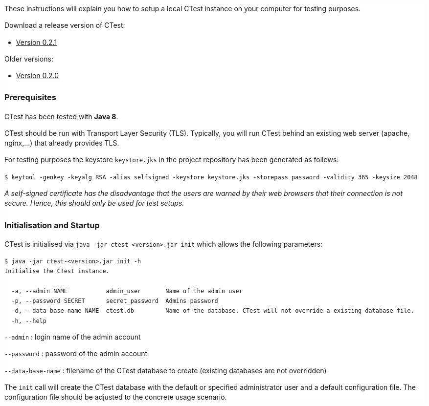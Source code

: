 These instructions will explain you how to setup a local CTest instance on your computer for testing purposes. 

Download a release version of CTest: 

* [Version 0.2.1](https://github.com/sysbio-bioinf/CTest/releases/download/0.2.1/ctest-0.2.1.jar)

Older versions:

* [Version 0.2.0](https://github.com/sysbio-bioinf/CTest/releases/download/0.2.0/ctest-0.2.0.jar)


### Prerequisites

CTest has been tested with **Java 8**.

CTest should be run with Transport Layer Security (TLS).
Typically, you will run CTest behind an existing web server (apache, nginx,...) that already provides TLS.

For testing purposes the keystore `keystore.jks` in the project repository has been generated as follows:

``` shell
$ keytool -genkey -keyalg RSA -alias selfsigned -keystore keystore.jks -storepass password -validity 365 -keysize 2048
```
*A self-signed certificate has the disadvantage that the users are warned by their web browsers that their connection is not secure. Hence, this should only be used for test setups.*

### Initialisation and Startup

CTest is initialised via `java -jar ctest-<version>.jar init` which allows the following parameters:

``` shell
$ java -jar ctest-<version>.jar init -h
Initialise the CTest instance.

  -a, --admin NAME           admin_user       Name of the admin user
  -p, --password SECRET      secret_password  Admins password
  -d, --data-base-name NAME  ctest.db         Name of the database. CTest will not override a existing database file.
  -h, --help
```

`--admin`
 : login name of the admin account

`--password`
 : password of the admin account

`--data-base-name`
 : filename of the CTest database to create (existing databases are not overridden)

The `init` call will create the CTest database with the default or specified administrator user and a default configuration file.
The configuration file should be adjusted to the concrete usage scenario.
